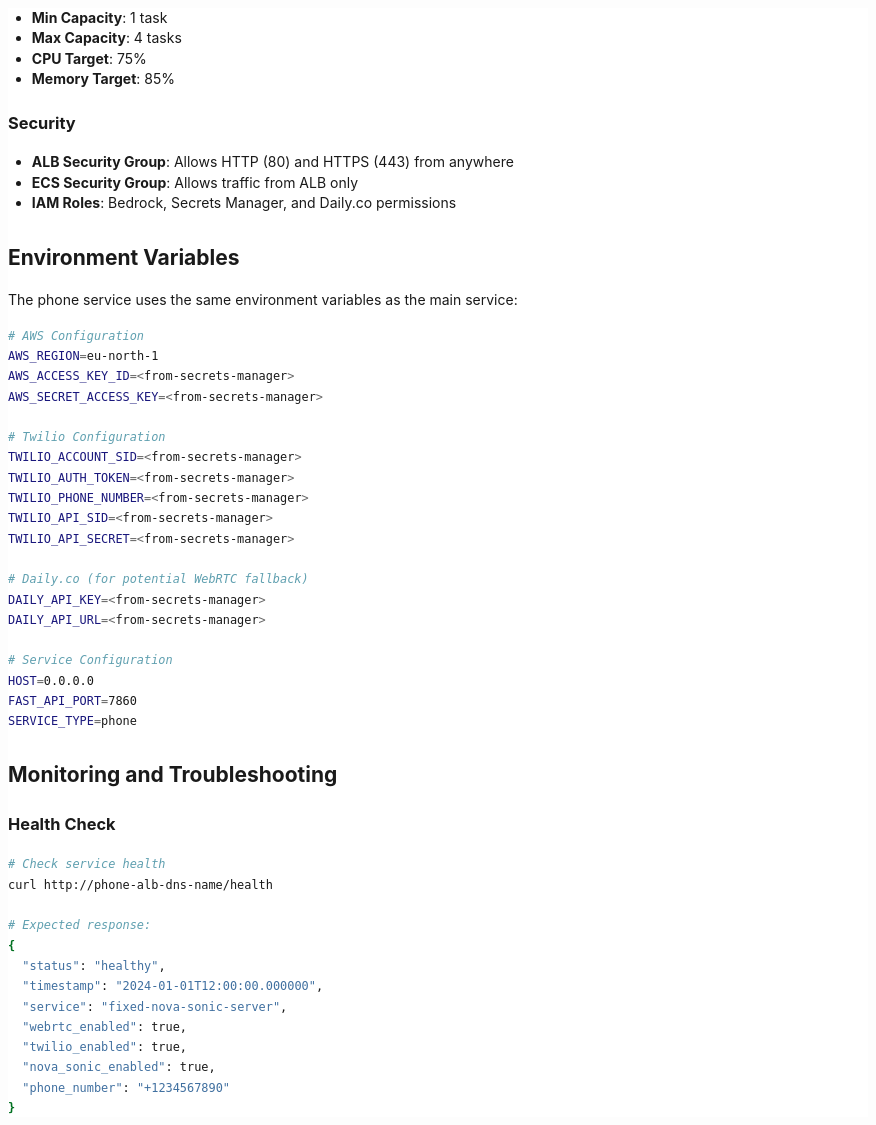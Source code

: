 - **Min Capacity**: 1 task
- **Max Capacity**: 4 tasks
- **CPU Target**: 75%
- **Memory Target**: 85%

### Security

- **ALB Security Group**: Allows HTTP (80) and HTTPS (443) from anywhere
- **ECS Security Group**: Allows traffic from ALB only
- **IAM Roles**: Bedrock, Secrets Manager, and Daily.co permissions

## Environment Variables

The phone service uses the same environment variables as the main service:

```bash
# AWS Configuration
AWS_REGION=eu-north-1
AWS_ACCESS_KEY_ID=<from-secrets-manager>
AWS_SECRET_ACCESS_KEY=<from-secrets-manager>

# Twilio Configuration
TWILIO_ACCOUNT_SID=<from-secrets-manager>
TWILIO_AUTH_TOKEN=<from-secrets-manager>
TWILIO_PHONE_NUMBER=<from-secrets-manager>
TWILIO_API_SID=<from-secrets-manager>
TWILIO_API_SECRET=<from-secrets-manager>

# Daily.co (for potential WebRTC fallback)
DAILY_API_KEY=<from-secrets-manager>
DAILY_API_URL=<from-secrets-manager>

# Service Configuration
HOST=0.0.0.0
FAST_API_PORT=7860
SERVICE_TYPE=phone
```

## Monitoring and Troubleshooting

### Health Check

```bash
# Check service health
curl http://phone-alb-dns-name/health

# Expected response:
{
  "status": "healthy",
  "timestamp": "2024-01-01T12:00:00.000000",
  "service": "fixed-nova-sonic-server",
  "webrtc_enabled": true,
  "twilio_enabled": true,
  "nova_sonic_enabled": true,
  "phone_number": "+1234567890"
}
```
